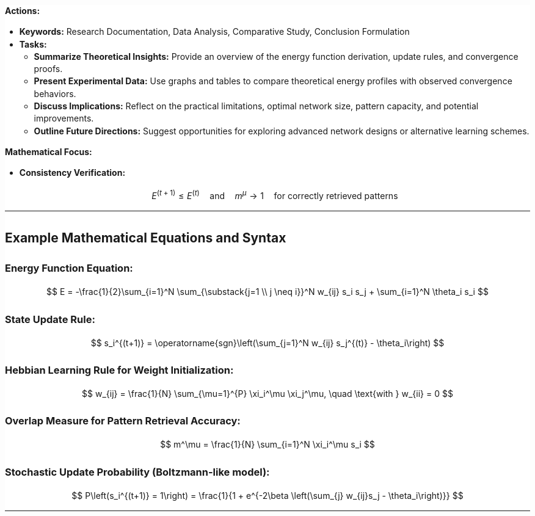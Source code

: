 **Actions:**
- **Keywords:** Research Documentation, Data Analysis, Comparative Study, Conclusion Formulation
- **Tasks:**
  - **Summarize Theoretical Insights:** Provide an overview of the energy function derivation, update rules, and convergence proofs.
  - **Present Experimental Data:** Use graphs and tables to compare theoretical energy profiles with observed convergence behaviors.
  - **Discuss Implications:** Reflect on the practical limitations, optimal network size, pattern capacity, and potential improvements.
  - **Outline Future Directions:** Suggest opportunities for exploring advanced network designs or alternative learning schemes.

**Mathematical Focus:**
- **Consistency Verification:**

  $$
  E^{(t+1)} \leq E^{(t)} \quad \text{and} \quad m^\mu \rightarrow 1 \quad \text{for correctly retrieved patterns}
  $$

---

## **Example Mathematical Equations and Syntax**

### **Energy Function Equation:**

$$
E = -\frac{1}{2}\sum_{i=1}^N \sum_{\substack{j=1 \\ j \neq i}}^N w_{ij} s_i s_j + \sum_{i=1}^N \theta_i s_i
$$

### **State Update Rule:**

$$
s_i^{(t+1)} = \operatorname{sgn}\left(\sum_{j=1}^N w_{ij} s_j^{(t)} - \theta_i\right)
$$

### **Hebbian Learning Rule for Weight Initialization:**

$$
w_{ij} = \frac{1}{N} \sum_{\mu=1}^{P} \xi_i^\mu \xi_j^\mu, \quad \text{with } w_{ii} = 0
$$

### **Overlap Measure for Pattern Retrieval Accuracy:**

$$
m^\mu = \frac{1}{N} \sum_{i=1}^N \xi_i^\mu s_i
$$

### **Stochastic Update Probability (Boltzmann-like model):**

$$
P\left(s_i^{(t+1)} = 1\right) = \frac{1}{1 + e^{-2\beta \left(\sum_{j} w_{ij}s_j - \theta_i\right)}}
$$

---